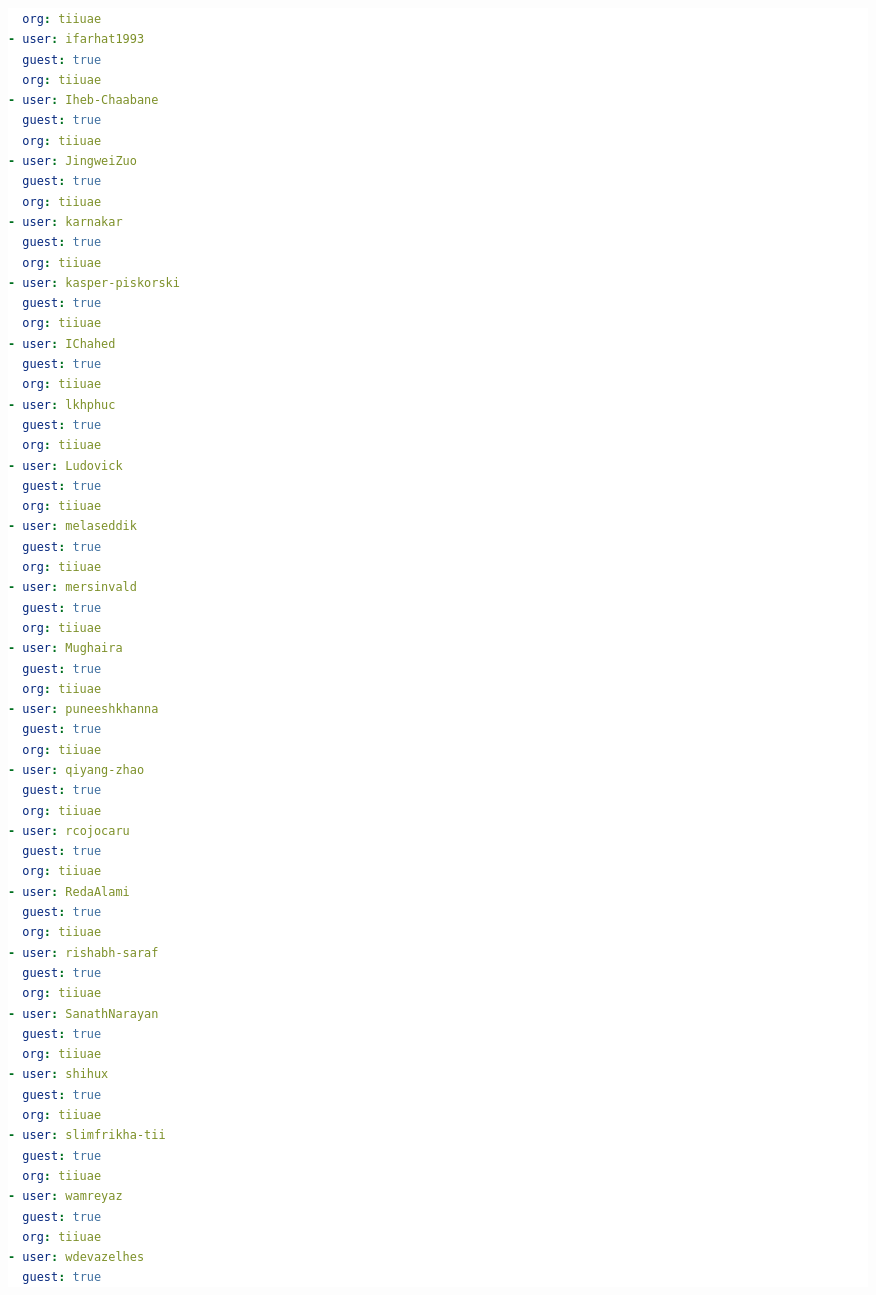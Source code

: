 ```yaml
  org: tiiuae
- user: ifarhat1993
  guest: true
  org: tiiuae
- user: Iheb-Chaabane
  guest: true
  org: tiiuae
- user: JingweiZuo
  guest: true
  org: tiiuae
- user: karnakar
  guest: true
  org: tiiuae
- user: kasper-piskorski
  guest: true
  org: tiiuae
- user: IChahed
  guest: true
  org: tiiuae
- user: lkhphuc
  guest: true
  org: tiiuae
- user: Ludovick
  guest: true
  org: tiiuae
- user: melaseddik
  guest: true
  org: tiiuae
- user: mersinvald
  guest: true
  org: tiiuae
- user: Mughaira
  guest: true
  org: tiiuae
- user: puneeshkhanna
  guest: true
  org: tiiuae
- user: qiyang-zhao
  guest: true
  org: tiiuae
- user: rcojocaru
  guest: true
  org: tiiuae
- user: RedaAlami
  guest: true
  org: tiiuae
- user: rishabh-saraf
  guest: true
  org: tiiuae
- user: SanathNarayan
  guest: true
  org: tiiuae
- user: shihux
  guest: true
  org: tiiuae
- user: slimfrikha-tii
  guest: true
  org: tiiuae
- user: wamreyaz
  guest: true
  org: tiiuae
- user: wdevazelhes
  guest: true
```